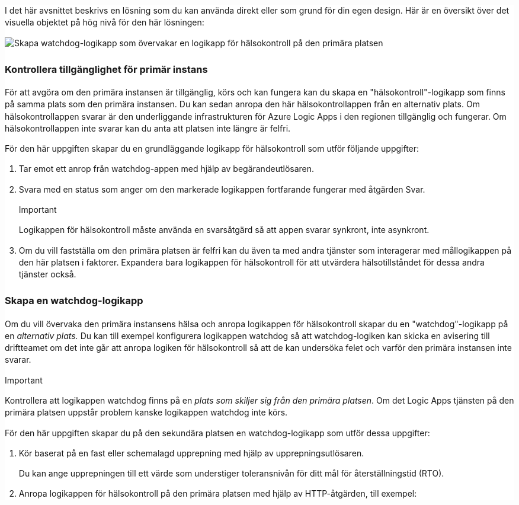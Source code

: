 I det här avsnittet beskrivs en lösning som du kan använda direkt eller som grund för din egen design. Här är en översikt över det visuella objektet på hög nivå för den här lösningen:

![Skapa watchdog-logikapp som övervakar en logikapp för hälsokontroll på den primära platsen](./media/business-continuity-disaster-recovery-guidance/check-location-health-watchdog.png)

<a name="check-primary-availability"></a>

### <a name="check-primary-instance-availability"></a>Kontrollera tillgänglighet för primär instans

För att avgöra om den primära instansen är tillgänglig, körs och kan fungera kan du skapa en "hälsokontroll"-logikapp som finns på samma plats som den primära instansen. Du kan sedan anropa den här hälsokontrollappen från en alternativ plats. Om hälsokontrollappen svarar är den underliggande infrastrukturen för Azure Logic Apps i den regionen tillgänglig och fungerar. Om hälsokontrollappen inte svarar kan du anta att platsen inte längre är felfri.

För den här uppgiften skapar du en grundläggande logikapp för hälsokontroll som utför följande uppgifter:

1. Tar emot ett anrop från watchdog-appen med hjälp av begärandeutlösaren.

1. Svara med en status som anger om den markerade logikappen fortfarande fungerar med åtgärden Svar.

   > [!IMPORTANT]
   > Logikappen för hälsokontroll måste använda en svarsåtgärd så att appen svarar synkront, inte asynkront.

1. Om du vill fastställa om den primära platsen är felfri kan du även ta med andra tjänster som interagerar med mållogikappen på den här platsen i faktorer. Expandera bara logikappen för hälsokontroll för att utvärdera hälsotillståndet för dessa andra tjänster också.

<a name="monitor-primary-health"></a>

### <a name="create-a-watchdog-logic-app"></a>Skapa en watchdog-logikapp

Om du vill övervaka den primära instansens hälsa och anropa logikappen för hälsokontroll skapar du en "watchdog"-logikapp på en *alternativ plats.* Du kan till exempel konfigurera logikappen watchdog så att watchdog-logiken kan skicka en avisering till driftteamet om det inte går att anropa logiken för hälsokontroll så att de kan undersöka felet och varför den primära instansen inte svarar.

> [!IMPORTANT]
> Kontrollera att logikappen watchdog finns på en *plats som skiljer sig från den primära platsen*. Om det Logic Apps tjänsten på den primära platsen uppstår problem kanske logikappen watchdog inte körs.

För den här uppgiften skapar du på den sekundära platsen en watchdog-logikapp som utför dessa uppgifter:

1. Kör baserat på en fast eller schemalagd upprepning med hjälp av upprepningsutlösaren.

   Du kan ange upprepningen till ett värde som understiger toleransnivån för ditt mål för återställningstid (RTO).

1. Anropa logikappen för hälsokontroll på den primära platsen med hjälp av HTTP-åtgärden, till exempel:
